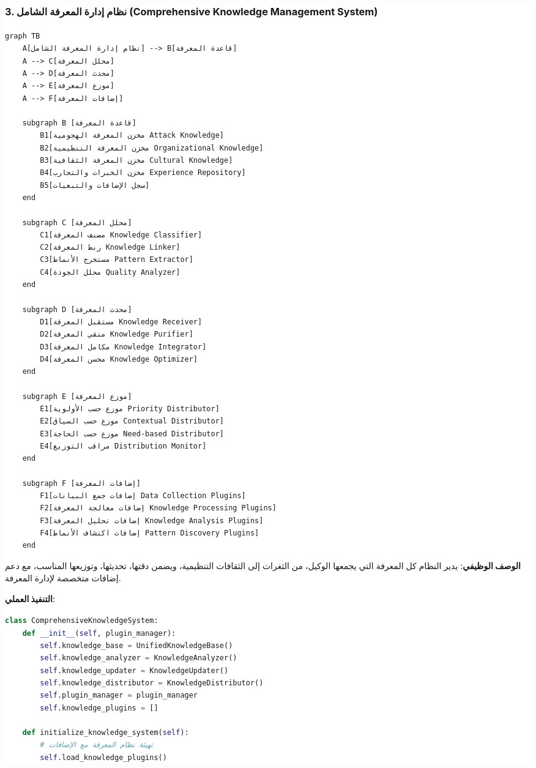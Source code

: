 ### 3. نظام إدارة المعرفة الشامل (Comprehensive Knowledge Management System)

```mermaid
graph TB
    A[نظام إدارة المعرفة الشامل] --> B[قاعدة المعرفة]
    A --> C[محلل المعرفة]
    A --> D[محدث المعرفة]
    A --> E[موزع المعرفة]
    A --> F[إضافات المعرفة]
    
    subgraph B [قاعدة المعرفة]
        B1[مخزن المعرفة الهجومية Attack Knowledge]
        B2[مخزن المعرفة التنظيمية Organizational Knowledge]
        B3[مخزن المعرفة الثقافية Cultural Knowledge]
        B4[مخزن الخبرات والتجارب Experience Repository]
        B5[سجل الإضافات والتبعيات]
    end
    
    subgraph C [محلل المعرفة]
        C1[مصنف المعرفة Knowledge Classifier]
        C2[ربط المعرفة Knowledge Linker]
        C3[مستخرج الأنماط Pattern Extractor]
        C4[محلل الجودة Quality Analyzer]
    end
    
    subgraph D [محدث المعرفة]
        D1[مستقبل المعرفة Knowledge Receiver]
        D2[منقي المعرفة Knowledge Purifier]
        D3[مكامل المعرفة Knowledge Integrator]
        D4[محسن المعرفة Knowledge Optimizer]
    end
    
    subgraph E [موزع المعرفة]
        E1[موزع حسب الأولوية Priority Distributor]
        E2[موزع حسب السياق Contextual Distributor]
        E3[موزع حسب الحاجة Need-based Distributor]
        E4[مراقب التوزيع Distribution Monitor]
    end
    
    subgraph F [إضافات المعرفة]
        F1[إضافات جمع البيانات Data Collection Plugins]
        F2[إضافات معالجة المعرفة Knowledge Processing Plugins]
        F3[إضافات تحليل المعرفة Knowledge Analysis Plugins]
        F4[إضافات اكتشاف الأنماط Pattern Discovery Plugins]
    end
```

**الوصف الوظيفي**: يدير النظام كل المعرفة التي يجمعها الوكيل، من الثغرات إلى الثقافات التنظيمية، ويضمن دقتها، تحديثها، وتوزيعها المناسب، مع دعم إضافات متخصصة لإدارة المعرفة.

**التنفيذ العملي**:
```python
class ComprehensiveKnowledgeSystem:
    def __init__(self, plugin_manager):
        self.knowledge_base = UnifiedKnowledgeBase()
        self.knowledge_analyzer = KnowledgeAnalyzer()
        self.knowledge_updater = KnowledgeUpdater()
        self.knowledge_distributor = KnowledgeDistributor()
        self.plugin_manager = plugin_manager
        self.knowledge_plugins = []
        
    def initialize_knowledge_system(self):
        # تهيئة نظام المعرفة مع الإضافات
        self.load_knowledge_plugins()
```